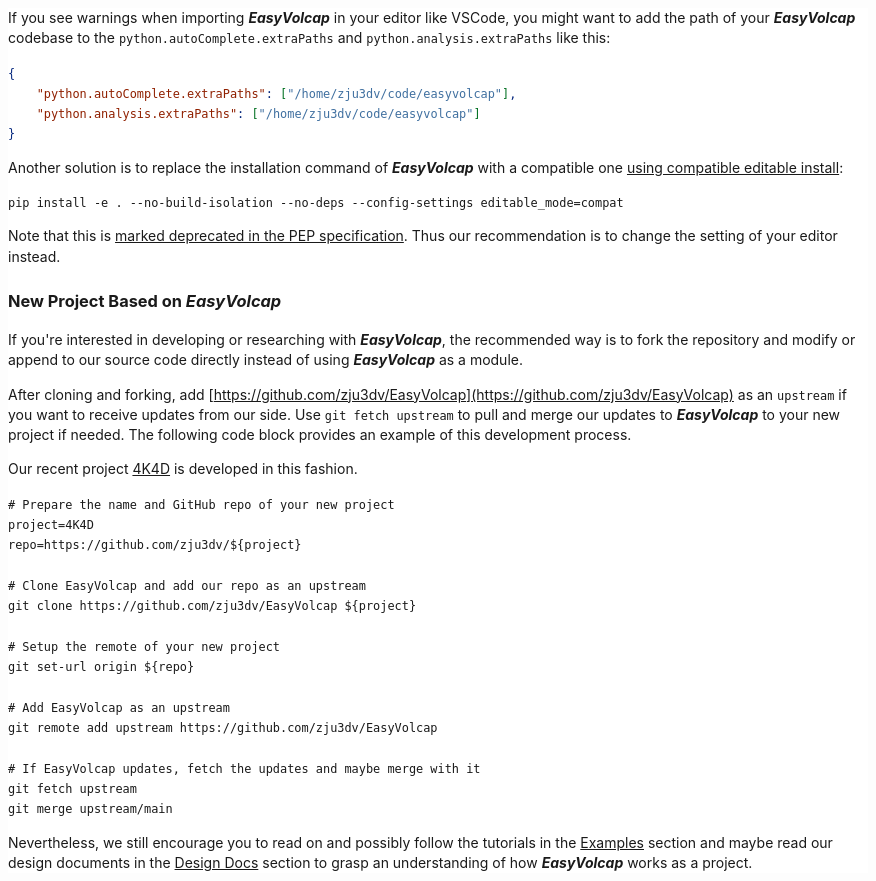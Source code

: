 If you see warnings when importing ***EasyVolcap*** in your editor like VSCode, you might want to add the path of your ***EasyVolcap*** codebase to the `python.autoComplete.extraPaths` and `python.analysis.extraPaths` like this:

```json
{
    "python.autoComplete.extraPaths": ["/home/zju3dv/code/easyvolcap"],
    "python.analysis.extraPaths": ["/home/zju3dv/code/easyvolcap"]
}
```

Another solution is to replace the installation command of ***EasyVolcap*** with a compatible one [using compatible editable install](https://microsoft.github.io/pyright/#/import-resolution?id=editable-installs):

```shell
pip install -e . --no-build-isolation --no-deps --config-settings editable_mode=compat
```

Note that this is [marked deprecated in the PEP specification](https://setuptools.pypa.io/en/latest/userguide/development_mode.html#legacy-behavior). Thus our recommendation is to change the setting of your editor instead.

### New Project Based on ***EasyVolcap***

If you're interested in developing or researching with ***EasyVolcap***, the recommended way is to fork the repository and modify or append to our source code directly instead of using ***EasyVolcap*** as a module.

After cloning and forking, add [https://github.com/zju3dv/EasyVolcap](https://github.com/zju3dv/EasyVolcap) as an `upstream` if you want to receive updates from our side. Use `git fetch upstream` to pull and merge our updates to ***EasyVolcap*** to your new project if needed. The following code block provides an example of this development process.

Our recent project [4K4D](https://github.com/zju3dv/4K4D) is developed in this fashion.

```shell
# Prepare the name and GitHub repo of your new project
project=4K4D
repo=https://github.com/zju3dv/${project}

# Clone EasyVolcap and add our repo as an upstream
git clone https://github.com/zju3dv/EasyVolcap ${project}

# Setup the remote of your new project
git set-url origin ${repo}

# Add EasyVolcap as an upstream
git remote add upstream https://github.com/zju3dv/EasyVolcap

# If EasyVolcap updates, fetch the updates and maybe merge with it
git fetch upstream
git merge upstream/main
```

Nevertheless, we still encourage you to read on and possibly follow the tutorials in the [Examples](#examples) section and maybe read our design documents in the [Design Docs](#design-docs) section to grasp an understanding of how ***EasyVolcap*** works as a project.
